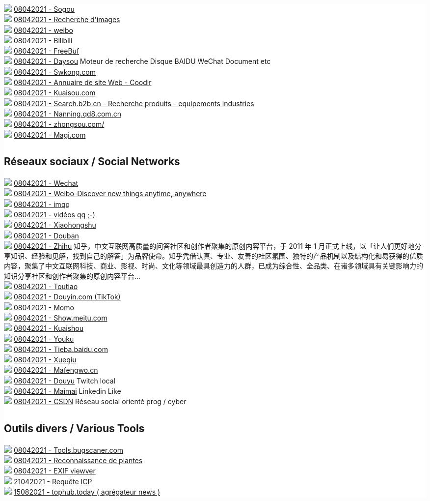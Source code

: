 <img src="https://f.start.me/weixin.sogou.com" heigth="12" width="12"> [08042021 - Sogou](https://weixin.sogou.com/) <br>
<img src="https://f.start.me/shitu.chinaso.com" heigth="12" width="12"> [08042021 - Recherche d'images](http://shitu.chinaso.com/) <br>
<img src="https://f.start.me/weibo.com" heigth="12" width="12"> [08042021 - weibo](https://weibo.com/overseas) <br>
<img src="https://f.start.me/bilibili.com" heigth="12" width="12"> [08042021 - Bilibili](https://www.bilibili.com/) <br>
<img src="https://f.start.me/freebuf.com" heigth="12" width="12"> [08042021 - FreeBuf](https://www.freebuf.com/) <br>
<img src="https://f.start.me/daysou.com" heigth="12" width="12"> [08042021 - Daysou](http://www.daysou.com/) Moteur de recherche Disque BAIDU WeChat Document etc<br>
<img src="https://f.start.me/swkong.com" heigth="12" width="12"> [08042021 - Swkong.com](http://www.swkong.com/) <br>
<img src="https://f.start.me/coodir.com" heigth="12" width="12"> [08042021 - Annuaire de site Web - Coodir](http://www.coodir.com/) <br>
<img src="https://f.start.me/kuaisou.com" heigth="12" width="12"> [08042021 - Kuaisou.com](https://www.kuaisou.com/) <br>
<img src="https://f.start.me/search.b2b.cn" heigth="12" width="12"> [08042021 - Search.b2b.cn - Recherche produits - equipements industries](https://search.b2b.cn/) <br>
<img src="https://f.start.me/nanning.qd8.com.cn" heigth="12" width="12"> [08042021 - Nanning.qd8.com.cn](http://nanning.qd8.com.cn/) <br>
<img src="https://f.start.me/zhongsou.com" heigth="12" width="12"> [08042021 - zhongsou.com/](http://www.zhongsou.com/) <br>
<img src="https://f.start.me/magi.com" heigth="12" width="12"> [08042021 - Magi.com](https://magi.com) <br>
## Réseaux sociaux / Social Networks
<img src="https://f.start.me/web.wechat.com" heigth="12" width="12"> [08042021 - Wechat](https://web.wechat.com/) <br>
<img src="https://f.start.me/weibo.com" heigth="12" width="12"> [08042021 - Weibo-Discover new things anytime, anywhere](https://weibo.com/login.php?lang=en-us) <br>
<img src="https://f.start.me/imqq.com" heigth="12" width="12"> [08042021 - imqq](https://www.imqq.com/) <br>
<img src="https://f.start.me/v.qq.com" heigth="12" width="12"> [08042021 - vidéos qq  ;-)](https://v.qq.com/) <br>
<img src="https://f.start.me/xiaohongshu.com" heigth="12" width="12"> [08042021 - Xiaohongshu](https://www.xiaohongshu.com/) <br>
<img src="https://f.start.me/douban.com" heigth="12" width="12"> [08042021 - Douban](https://www.douban.com/) <br>
<img src="https://f.start.me/zhihu.com" heigth="12" width="12"> [08042021 - Zhihu](https://www.zhihu.com/signin?next=%2F) 知乎，中文互联网高质量的问答社区和创作者聚集的原创内容平台，于 2011 年 1 月正式上线，以「让人们更好地分享知识、经验和见解，找到自己的解答」为品牌使命。知乎凭借认真、专业、友善的社区氛围、独特的产品机制以及结构化和易获得的优质内容，聚集了中文互联网科技、商业、影视、时尚、文化等领域最具创造力的人群，已成为综合性、全品类、在诸多领域具有关键影响力的知识分享社区和创作者聚集的原创内容平台...<br>
<img src="https://f.start.me/toutiao.com" heigth="12" width="12"> [08042021 - Toutiao](https://www.toutiao.com/) <br>
<img src="https://f.start.me/douyin.com" heigth="12" width="12"> [08042021 - Douyin.com (TikTok)](https://www.douyin.com/) <br>
<img src="https://f.start.me/immomo.com" heigth="12" width="12"> [08042021 - Momo](https://www.immomo.com/) <br>
<img src="https://f.start.me/show.meitu.com" heigth="12" width="12"> [08042021 - Show.meitu.com](https://show.meitu.com/?share_tier=1) <br>
<img src="https://f.start.me/kuaishou.com" heigth="12" width="12"> [08042021 - Kuaishou](https://www.kuaishou.com/) <br>
<img src="https://f.start.me/youku.com" heigth="12" width="12"> [08042021 - Youku](https://www.youku.com/) <br>
<img src="https://f.start.me/tieba.baidu.com" heigth="12" width="12"> [08042021 - Tieba.baidu.com](http://tieba.baidu.com/f/user/passport?jumpUrl=http://tieba.baidu.com) <br>
<img src="https://f.start.me/xueqiu.com" heigth="12" width="12"> [08042021 - Xueqiu](https://xueqiu.com/) <br>
<img src="https://f.start.me/mafengwo.cn" heigth="12" width="12"> [08042021 - Mafengwo.cn](http://www.mafengwo.cn/) <br>
<img src="https://f.start.me/douyu.com" heigth="12" width="12"> [08042021 - Douyu](https://www.douyu.com/) Twitch local<br>
<img src="https://f.start.me/maimai.cn" heigth="12" width="12"> [08042021 - Maimai](https://maimai.cn/) Linkedin Like<br>
<img src="https://f.start.me/blog.csdn.net" heigth="12" width="12"> [08042021 - CSDN](https://blog.csdn.net) Réseau social orienté prog / cyber<br>
## Outils divers / Various Tools
<img src="https://f.start.me/tools.bugscaner.com" heigth="12" width="12"> [08042021 - Tools.bugscaner.com](http://tools.bugscaner.com/) <br>
<img src="https://f.start.me/stu.iplant.cn" heigth="12" width="12"> [08042021 - Reconnaissance de plantes](http://stu.iplant.cn/web) <br>
<img src="https://f.start.me/exif.tuchong.com" heigth="12" width="12"> [08042021 - EXIF viewver](https://exif.tuchong.com/) <br>
<img src="https://f.start.me/beianx.cn" heigth="12" width="12"> [21042021 - Requête ICP](https://www.beianx.cn/) <br>
<img src="https://f.start.me/tophub.today" heigth="12" width="12"> [15082021 - tophub.today ( agrégateur news )](https://tophub.today/) <br>
